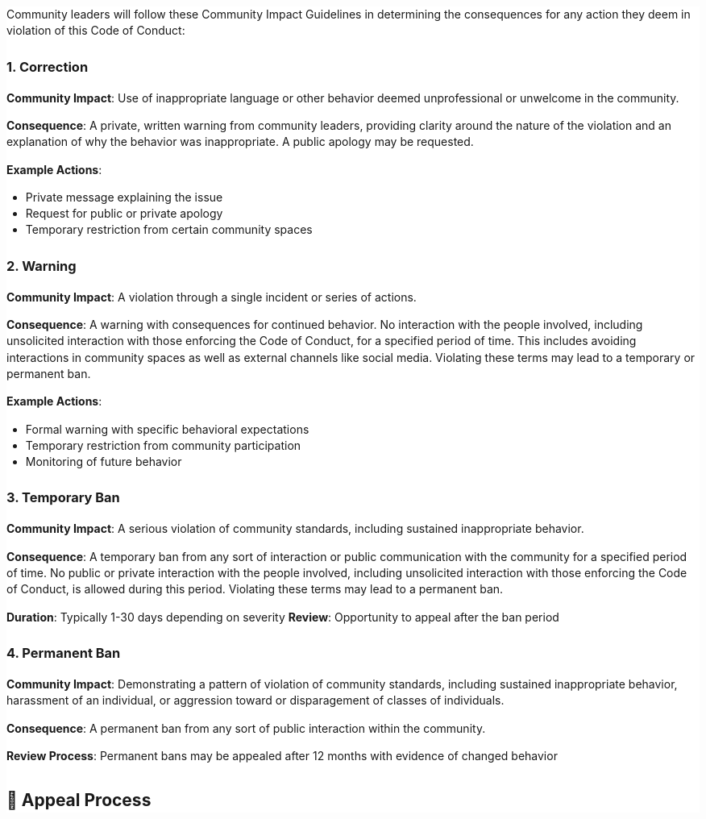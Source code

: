 Community leaders will follow these Community Impact Guidelines in determining the consequences for any action they deem in violation of this Code of Conduct:

### 1. Correction

**Community Impact**: Use of inappropriate language or other behavior deemed unprofessional or unwelcome in the community.

**Consequence**: A private, written warning from community leaders, providing clarity around the nature of the violation and an explanation of why the behavior was inappropriate. A public apology may be requested.

**Example Actions**:
- Private message explaining the issue
- Request for public or private apology
- Temporary restriction from certain community spaces

### 2. Warning

**Community Impact**: A violation through a single incident or series of actions.

**Consequence**: A warning with consequences for continued behavior. No interaction with the people involved, including unsolicited interaction with those enforcing the Code of Conduct, for a specified period of time. This includes avoiding interactions in community spaces as well as external channels like social media. Violating these terms may lead to a temporary or permanent ban.

**Example Actions**:
- Formal warning with specific behavioral expectations
- Temporary restriction from community participation
- Monitoring of future behavior

### 3. Temporary Ban

**Community Impact**: A serious violation of community standards, including sustained inappropriate behavior.

**Consequence**: A temporary ban from any sort of interaction or public communication with the community for a specified period of time. No public or private interaction with the people involved, including unsolicited interaction with those enforcing the Code of Conduct, is allowed during this period. Violating these terms may lead to a permanent ban.

**Duration**: Typically 1-30 days depending on severity
**Review**: Opportunity to appeal after the ban period

### 4. Permanent Ban

**Community Impact**: Demonstrating a pattern of violation of community standards, including sustained inappropriate behavior, harassment of an individual, or aggression toward or disparagement of classes of individuals.

**Consequence**: A permanent ban from any sort of public interaction within the community.

**Review Process**: Permanent bans may be appealed after 12 months with evidence of changed behavior

## 🔄 Appeal Process
